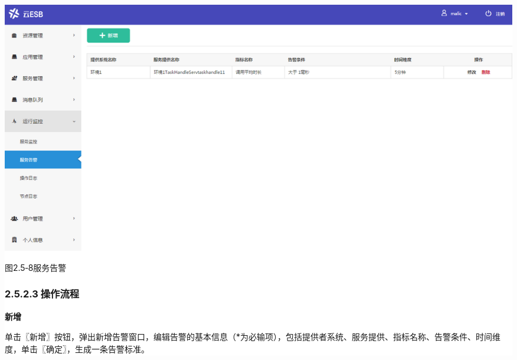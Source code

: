 ![](/assets/5-/5/image129.png)

图2.5‑8服务告警

### 2.5.2.3 操作流程

**新增**

单击〖新增〗按钮，弹出新增告警窗口，编辑告警的基本信息（*为必输项），包括提供者系统、服务提供、指标名称、告警条件、时间维度，单击〖确定〗，生成一条告警标准。
